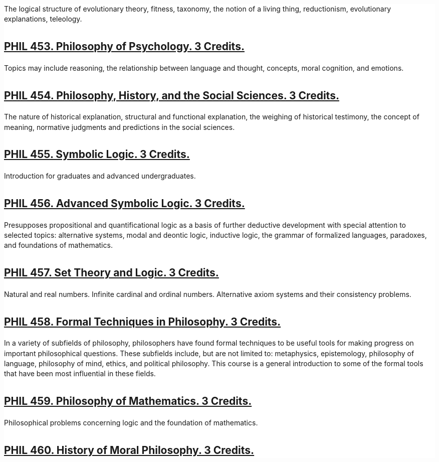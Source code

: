 The logical structure of evolutionary theory, fitness, taxonomy, the notion of a living thing, reductionism, evolutionary explanations, teleology.

## [PHIL 453. Philosophy of Psychology. 3 Credits.](./PHIL_453_Philosophy_of_Psychology)

Topics may include reasoning, the relationship between language and thought, concepts, moral cognition, and emotions.

## [PHIL 454. Philosophy, History, and the Social Sciences. 3 Credits.](./PHIL_454_Philosophy_History_and_the_Social_Sciences)

The nature of historical explanation, structural and functional explanation, the weighing of historical testimony, the concept of meaning, normative judgments and predictions in the social sciences.

## [PHIL 455. Symbolic Logic. 3 Credits.](./PHIL_455_Symbolic_Logic)

Introduction for graduates and advanced undergraduates.

## [PHIL 456. Advanced Symbolic Logic. 3 Credits.](./PHIL_456_Advanced_Symbolic_Logic)

Presupposes propositional and quantificational logic as a basis of further deductive development with special attention to selected topics: alternative systems, modal and deontic logic, inductive logic, the grammar of formalized languages, paradoxes, and foundations of mathematics.

## [PHIL 457. Set Theory and Logic. 3 Credits.](./PHIL_457_Set_Theory_and_Logic)

Natural and real numbers. Infinite cardinal and ordinal numbers. Alternative axiom systems and their consistency problems.

## [PHIL 458. Formal Techniques in Philosophy. 3 Credits.](./PHIL_458_Formal_Techniques_in_Philosophy)

In a variety of subfields of philosophy, philosophers have found formal techniques to be useful tools for making progress on important philosophical questions. These subfields include, but are not limited to: metaphysics, epistemology, philosophy of language, philosophy of mind, ethics, and political philosophy. This course is a general introduction to some of the formal tools that have been most influential in these fields.

## [PHIL 459. Philosophy of Mathematics. 3 Credits.](./PHIL_459_Philosophy_of_Mathematics)

Philosophical problems concerning logic and the foundation of mathematics.

## [PHIL 460. History of Moral Philosophy. 3 Credits.](./PHIL_460_History_of_Moral_Philosophy)
